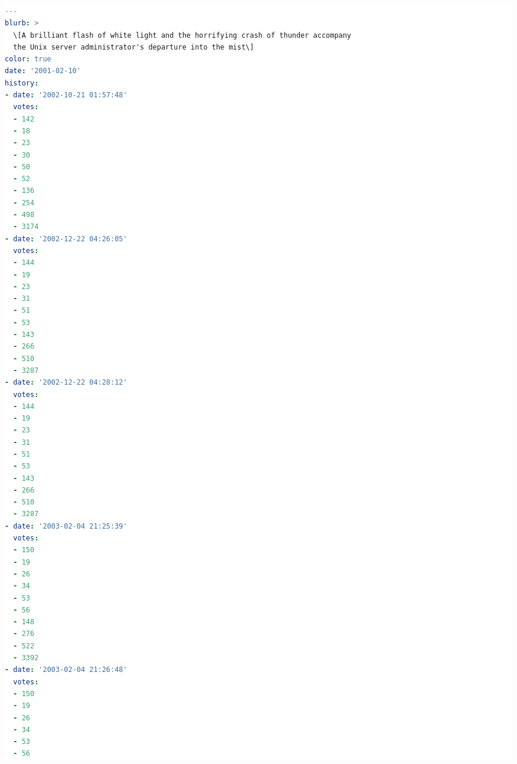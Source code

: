 ```yaml
---
blurb: >
  \[A brilliant flash of white light and the horrifying crash of thunder accompany
  the Unix server administrator's departure into the mist\]
color: true
date: '2001-02-10'
history:
- date: '2002-10-21 01:57:48'
  votes:
  - 142
  - 18
  - 23
  - 30
  - 50
  - 52
  - 136
  - 254
  - 498
  - 3174
- date: '2002-12-22 04:26:05'
  votes:
  - 144
  - 19
  - 23
  - 31
  - 51
  - 53
  - 143
  - 266
  - 510
  - 3287
- date: '2002-12-22 04:28:12'
  votes:
  - 144
  - 19
  - 23
  - 31
  - 51
  - 53
  - 143
  - 266
  - 510
  - 3287
- date: '2003-02-04 21:25:39'
  votes:
  - 150
  - 19
  - 26
  - 34
  - 53
  - 56
  - 148
  - 276
  - 522
  - 3392
- date: '2003-02-04 21:26:48'
  votes:
  - 150
  - 19
  - 26
  - 34
  - 53
  - 56
```